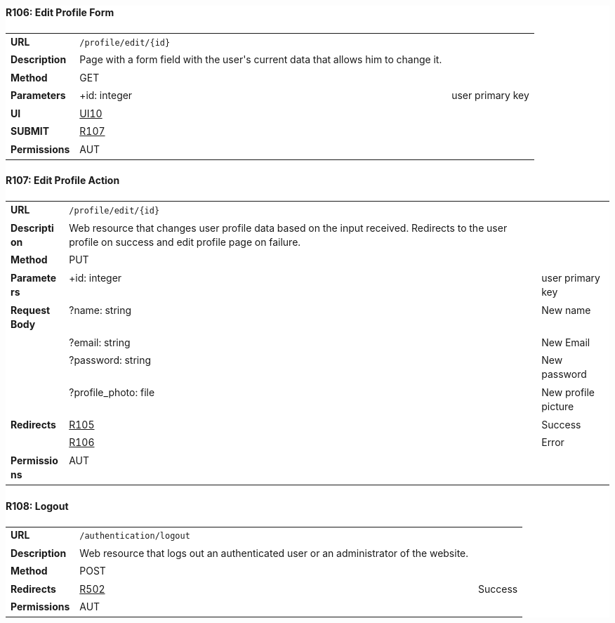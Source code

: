 #### R106: Edit Profile Form
|   |   |   |
|---|---|---|
| **URL**          | `/profile/edit/{id}` |  |
| **Description**  | Page with a form field with the user's current data that allows him to change it. |  |
| **Method**       | GET |   |
| **Parameters**   | +id: integer | user primary key |
| **UI** | [UI10](https://git.fe.up.pt/lbaw/lbaw1920/lbaw2053/-/wikis/a3#ui10-edit-profile) |  |
| **SUBMIT**    | [R107](https://git.fe.up.pt/lbaw/lbaw1920/lbaw2053/-/wikis/a7#r107-edit-profile-action) |  |
| **Permissions** | AUT |  |

#### R107: Edit Profile Action
|   |   |   |
|---|---|---|
| **URL**          | `/profile/edit/{id}` |  |
| **Description**  | Web resource that changes user profile data based on the input received. Redirects to the user profile on success and edit profile page on failure. |  |
| **Method**       | PUT |   |
| **Parameters**   | +id: integer | user primary key |
| **Request Body** | ?name: string | New name |
|   | ?email: string | New Email  |
|   | ?password: string | New password  |
|   | ?profile_photo: file | New profile picture |
| **Redirects**    | [R105](https://git.fe.up.pt/lbaw/lbaw1920/lbaw2053/-/wikis/a7#r105-view-profile) | Success |
|   | [R106](https://git.fe.up.pt/lbaw/lbaw1920/lbaw2053/-/wikis/a7#r106-edit-profile-form) | Error |
| **Permissions** | AUT |  |

#### R108: Logout
|   |   |   |
|---|---|---|
| **URL**          | `/authentication/logout` |  |
| **Description**  | Web resource that logs out an authenticated user or an administrator of the website. |  |
| **Method**       | POST |   |
| **Redirects**    | [R502](https://git.fe.up.pt/lbaw/lbaw1920/lbaw2053/-/wikis/a7#r502-homepage) | Success |
| **Permissions**  | AUT |  |
